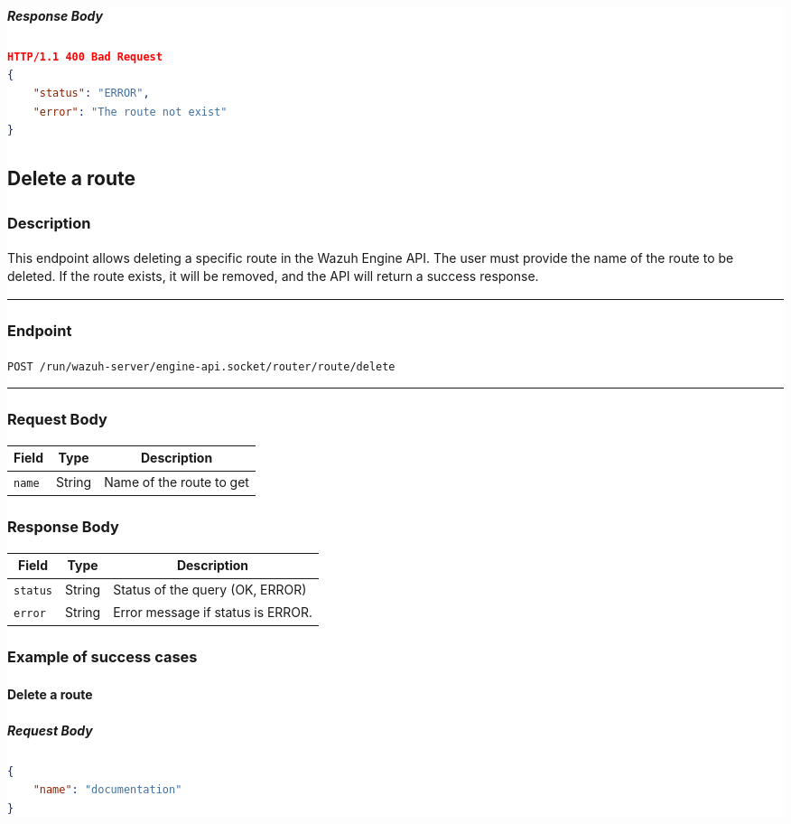 ##### Response Body
```json
HTTP/1.1 400 Bad Request
{
    "status": "ERROR",
    "error": "The route not exist"
}
```

## Delete a route

### Description

This endpoint allows deleting a specific route in the Wazuh Engine API. The user must provide the name of the route to be deleted. If the route exists, it will be removed, and the API will return a success response.


---

### Endpoint

`POST /run/wazuh-server/engine-api.socket/router/route/delete`

---


### Request Body

| Field               | Type   | Description                                    |
|---------------------|--------|------------------------------------------------|
| `name`               | String | Name of the route to get                              |


### Response Body

| Field               | Type   | Description                                    |
|---------------------|--------|------------------------------------------------|
| `status`               | String | Status of the query (OK, ERROR)                             |
| `error`          | String | Error message if status is ERROR.                            |


### Example of success cases

#### Delete a route

##### Request Body

```json
{
    "name": "documentation"
}
```
